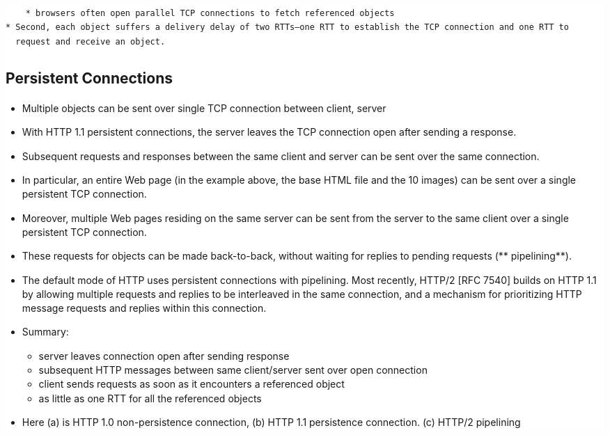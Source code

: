         * browsers often open parallel TCP connections to fetch referenced objects
    * Second, each object suffers a delivery delay of two RTTs—one RTT to establish the TCP connection and one RTT to
      request and receive an object.

## Persistent Connections

* Multiple objects can be sent over single TCP connection between client, server
* With HTTP 1.1 persistent connections, the server leaves the TCP connection open after sending a response.
* Subsequent requests and responses between the same client and server can be sent over the same connection.
* In particular, an entire Web page (in the example above, the base HTML file and the 10 images) can be sent over a
  single persistent TCP connection.
* Moreover, multiple Web pages residing on the same server can be sent from the server to the same client over a single
  persistent TCP connection.
* These requests for objects can be made back-to-back, without waiting for replies to pending requests (**
  pipelining**).
* The default mode of HTTP uses persistent connections with pipelining. Most recently, HTTP/2 [RFC 7540] builds on HTTP
  1.1 by allowing multiple requests and replies to be interleaved in the same connection, and a mechanism for
  prioritizing HTTP message requests and replies within this connection.

* Summary:
    * server leaves connection open after sending response
    * subsequent HTTP messages between same client/server sent over open connection
    * client sends requests as soon as it encounters a referenced object
    * as little as one RTT for all the referenced objects

* Here (a) is HTTP 1.0 non-persistence connection, (b) HTTP 1.1 persistence connection. (c) HTTP/2 pipelining